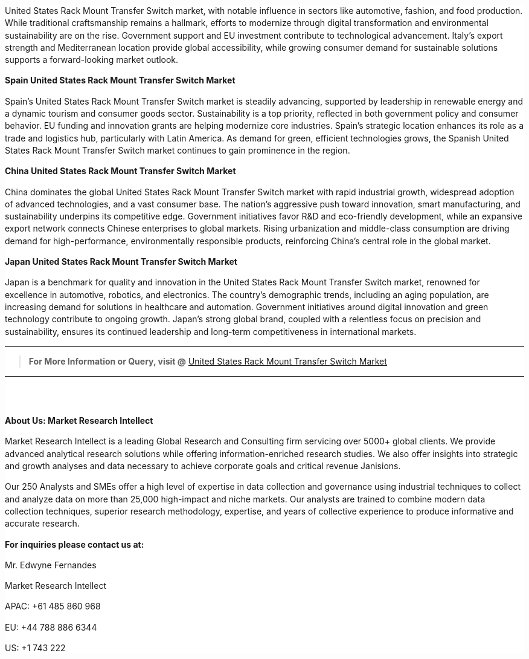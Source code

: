 United States Rack Mount Transfer Switch market, with notable influence in sectors like automotive, fashion, and food production. While traditional craftsmanship remains a hallmark, efforts to modernize through digital transformation and environmental sustainability are on the rise. Government support and EU investment contribute to technological advancement. Italy&rsquo;s export strength and Mediterranean location provide global accessibility, while growing consumer demand for sustainable solutions supports a forward-looking market outlook.</p><p class="" data-start="4424" data-end="4975"><strong data-start="4424" data-end="4445">Spain United States Rack Mount Transfer Switch Market</strong></p><p class="" data-start="4424" data-end="4975">Spain&rsquo;s United States Rack Mount Transfer Switch market is steadily advancing, supported by leadership in renewable energy and a dynamic tourism and consumer goods sector. Sustainability is a top priority, reflected in both government policy and consumer behavior. EU funding and innovation grants are helping modernize core industries. Spain&rsquo;s strategic location enhances its role as a trade and logistics hub, particularly with Latin America. As demand for green, efficient technologies grows, the Spanish United States Rack Mount Transfer Switch market continues to gain prominence in the region.</p><p class="" data-start="4977" data-end="5589"><strong data-start="4977" data-end="4998">China United States Rack Mount Transfer Switch Market</strong></p><p class="" data-start="4977" data-end="5589">China dominates the global United States Rack Mount Transfer Switch market with rapid industrial growth, widespread adoption of advanced technologies, and a vast consumer base. The nation&rsquo;s aggressive push toward innovation, smart manufacturing, and sustainability underpins its competitive edge. Government initiatives favor R&amp;D and eco-friendly development, while an expansive export network connects Chinese enterprises to global markets. Rising urbanization and middle-class consumption are driving demand for high-performance, environmentally responsible products, reinforcing China&rsquo;s central role in the global market.</p><p class="" data-start="5591" data-end="6162"><strong data-start="5591" data-end="5612">Japan United States Rack Mount Transfer Switch Market</strong></p><p class="" data-start="5591" data-end="6162">Japan is a benchmark for quality and innovation in the United States Rack Mount Transfer Switch market, renowned for excellence in automotive, robotics, and electronics. The country&rsquo;s demographic trends, including an aging population, are increasing demand for solutions in healthcare and automation. Government initiatives around digital innovation and green technology contribute to ongoing growth. Japan&rsquo;s strong global brand, coupled with a relentless focus on precision and sustainability, ensures its continued leadership and long-term competitiveness in international markets.</p><hr /><blockquote><p><span class="font-[700]"><strong>For More Information or Query, visit&nbsp;@</strong>&nbsp;</span><span class="font-[700]"><a href="https://www.marketresearchintellect.com/product/rack-mount-transfer-switch-market/?utm_source=Linkedin&utm_medium=019" target="_blank" data-tracking-control-name="article-ssr-frontend-pulse_little-text-block" data-tracking-will-navigate="" data-test-link="">United States Rack Mount Transfer Switch Market</a></span></p></blockquote><hr /><h3>&nbsp;</h3><p><strong><span class="font-[700]">About Us: Market Research Intellect</span></strong></p><p><span class="">Market Research Intellect is a leading Global Research and Consulting firm servicing over 5000+ global clients. We provide advanced analytical research solutions while offering information-enriched research studies.&nbsp;</span>We also offer insights into strategic and growth analyses and data necessary to achieve corporate goals and critical revenue Janisions.</p><p><span class="">Our 250 Analysts and SMEs offer a high level of expertise in data collection and governance using industrial techniques to collect and analyze data on more than 25,000 high-impact and niche markets. Our analysts are trained to combine modern data collection techniques, superior research methodology, expertise, and years of collective experience to produce informative and accurate research.</span></p><p><strong>For inquiries please contact us at:</strong></p><p>Mr. Edwyne Fernandes</p><p>Market Research Intellect</p><p>APAC: +61 485 860 968</p><p>EU: +44 788 886 6344</p><p>US: +1 743 222